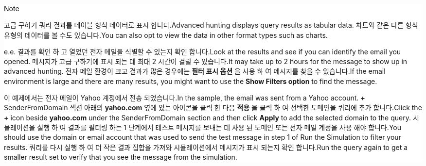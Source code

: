 >[!NOTE]
><span data-ttu-id="d1eec-312">고급 구하기 쿼리 결과를 테이블 형식 데이터로 표시 합니다.</span><span class="sxs-lookup"><span data-stu-id="d1eec-312">Advanced hunting displays query results as tabular data.</span></span> <span data-ttu-id="d1eec-313">차트와 같은 다른 형식 유형의 데이터를 볼 수도 있습니다.</span><span class="sxs-lookup"><span data-stu-id="d1eec-313">You can also opt to view the data in other format types such as charts.</span></span>    

   <span data-ttu-id="d1eec-314">e.</span><span class="sxs-lookup"><span data-stu-id="d1eec-314">e.</span></span>   <span data-ttu-id="d1eec-315">결과를 확인 하 고 열었던 전자 메일을 식별할 수 있는지 확인 합니다.</span><span class="sxs-lookup"><span data-stu-id="d1eec-315">Look at the results and see if you can identify the email you opened.</span></span>  <span data-ttu-id="d1eec-316">메시지가 고급 구하기에 표시 되는 데 최대 2 시간이 걸릴 수 있습니다.</span><span class="sxs-lookup"><span data-stu-id="d1eec-316">It may take up to 2 hours for the message to show up in advanced hunting.</span></span> <span data-ttu-id="d1eec-317">전자 메일 환경이 크고 결과가 많은 경우에는 **필터 표시 옵션** 을 사용 하 여 메시지를 찾을 수 있습니다.</span><span class="sxs-lookup"><span data-stu-id="d1eec-317">If the email environment is large and there are many results, you might want to use the **Show Filters option** to find the message.</span></span> 

   <span data-ttu-id="d1eec-318">이 예제에서는 전자 메일이 Yahoo 계정에서 전송 되었습니다.</span><span class="sxs-lookup"><span data-stu-id="d1eec-318">In the sample, the email was sent from a Yahoo account.</span></span> <span data-ttu-id="d1eec-319">**+** SenderFromDomain 섹션 아래의 **yahoo.com** 옆에 있는 아이콘을 클릭 한 다음 **적용** 을 클릭 하 여 선택한 도메인을 쿼리에 추가 합니다.</span><span class="sxs-lookup"><span data-stu-id="d1eec-319">Click the **+** icon beside **yahoo.com** under the SenderFromDomain section and then click **Apply** to add the selected domain to the query.</span></span>  <span data-ttu-id="d1eec-320">시뮬레이션을 실행 하 여 결과를 필터링 하는 1 단계에서 테스트 메시지를 보내는 데 사용 된 도메인 또는 전자 메일 계정을 사용 해야 합니다.</span><span class="sxs-lookup"><span data-stu-id="d1eec-320">You should use the domain or email account that was used to send the test message in step 1 of Run the Simulation to filter your results.</span></span>  <span data-ttu-id="d1eec-321">쿼리를 다시 실행 하 여 더 작은 결과 집합을 가져와 시뮬레이션에서 메시지가 표시 되는지 확인 합니다.</span><span class="sxs-lookup"><span data-stu-id="d1eec-321">Run the query again to get a smaller result set to verify that you see the message from the simulation.</span></span>
   